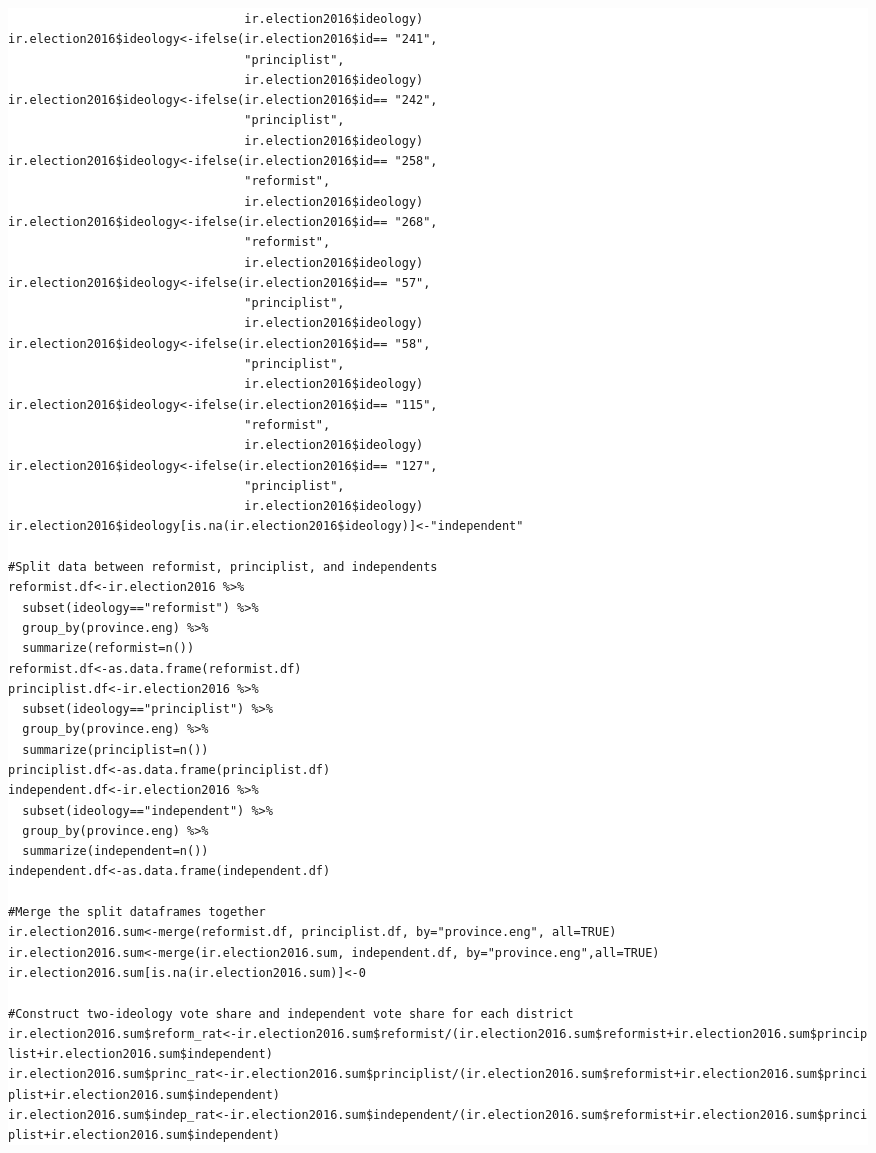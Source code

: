                                      ir.election2016$ideology)
    ir.election2016$ideology<-ifelse(ir.election2016$id== "241",
                                     "principlist",
                                     ir.election2016$ideology)
    ir.election2016$ideology<-ifelse(ir.election2016$id== "242",
                                     "principlist",
                                     ir.election2016$ideology)
    ir.election2016$ideology<-ifelse(ir.election2016$id== "258",
                                     "reformist",
                                     ir.election2016$ideology)
    ir.election2016$ideology<-ifelse(ir.election2016$id== "268",
                                     "reformist",
                                     ir.election2016$ideology)
    ir.election2016$ideology<-ifelse(ir.election2016$id== "57",
                                     "principlist",
                                     ir.election2016$ideology)
    ir.election2016$ideology<-ifelse(ir.election2016$id== "58",
                                     "principlist",
                                     ir.election2016$ideology)
    ir.election2016$ideology<-ifelse(ir.election2016$id== "115",
                                     "reformist",
                                     ir.election2016$ideology)
    ir.election2016$ideology<-ifelse(ir.election2016$id== "127",
                                     "principlist",
                                     ir.election2016$ideology)
    ir.election2016$ideology[is.na(ir.election2016$ideology)]<-"independent"

    #Split data between reformist, principlist, and independents
    reformist.df<-ir.election2016 %>%
      subset(ideology=="reformist") %>%
      group_by(province.eng) %>%
      summarize(reformist=n())
    reformist.df<-as.data.frame(reformist.df)
    principlist.df<-ir.election2016 %>%
      subset(ideology=="principlist") %>%
      group_by(province.eng) %>%
      summarize(principlist=n())
    principlist.df<-as.data.frame(principlist.df)
    independent.df<-ir.election2016 %>%
      subset(ideology=="independent") %>%
      group_by(province.eng) %>%
      summarize(independent=n())
    independent.df<-as.data.frame(independent.df)

    #Merge the split dataframes together
    ir.election2016.sum<-merge(reformist.df, principlist.df, by="province.eng", all=TRUE)
    ir.election2016.sum<-merge(ir.election2016.sum, independent.df, by="province.eng",all=TRUE)
    ir.election2016.sum[is.na(ir.election2016.sum)]<-0

    #Construct two-ideology vote share and independent vote share for each district
    ir.election2016.sum$reform_rat<-ir.election2016.sum$reformist/(ir.election2016.sum$reformist+ir.election2016.sum$principlist+ir.election2016.sum$independent)
    ir.election2016.sum$princ_rat<-ir.election2016.sum$principlist/(ir.election2016.sum$reformist+ir.election2016.sum$principlist+ir.election2016.sum$independent)
    ir.election2016.sum$indep_rat<-ir.election2016.sum$independent/(ir.election2016.sum$reformist+ir.election2016.sum$principlist+ir.election2016.sum$independent)

